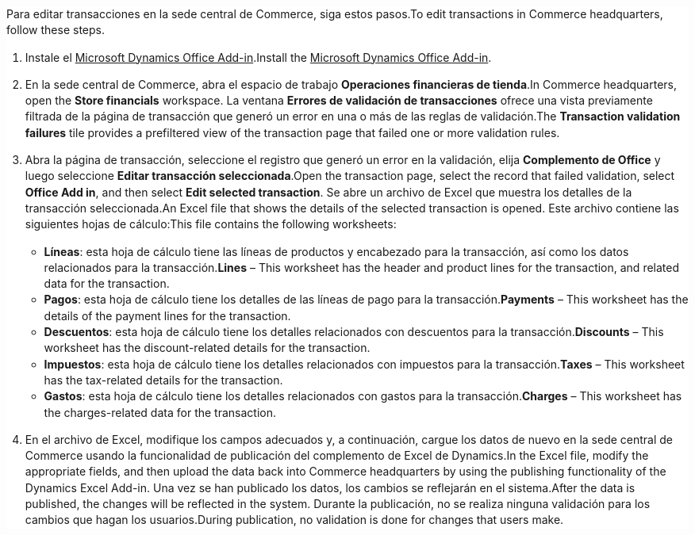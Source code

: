 <span data-ttu-id="27f67-121">Para editar transacciones en la sede central de Commerce, siga estos pasos.</span><span class="sxs-lookup"><span data-stu-id="27f67-121">To edit transactions in Commerce headquarters, follow these steps.</span></span>

1. <span data-ttu-id="27f67-122">Instale el [Microsoft Dynamics Office Add-in](https://appsource.microsoft.com/product/office/WA104379629?tab=Overview).</span><span class="sxs-lookup"><span data-stu-id="27f67-122">Install the [Microsoft Dynamics Office Add-in](https://appsource.microsoft.com/product/office/WA104379629?tab=Overview).</span></span>
1. <span data-ttu-id="27f67-123">En la sede central de Commerce, abra el espacio de trabajo **Operaciones financieras de tienda**.</span><span class="sxs-lookup"><span data-stu-id="27f67-123">In Commerce headquarters, open the **Store financials** workspace.</span></span> <span data-ttu-id="27f67-124">La ventana **Errores de validación de transacciones** ofrece una vista previamente filtrada de la página de transacción que generó un error en una o más de las reglas de validación.</span><span class="sxs-lookup"><span data-stu-id="27f67-124">The **Transaction validation failures** tile provides a prefiltered view of the transaction page that failed one or more validation rules.</span></span>
1. <span data-ttu-id="27f67-125">Abra la página de transacción, seleccione el registro que generó un error en la validación, elija **Complemento de Office** y luego seleccione **Editar transacción seleccionada**.</span><span class="sxs-lookup"><span data-stu-id="27f67-125">Open the transaction page, select the record that failed validation, select **Office Add in**, and then select **Edit selected transaction**.</span></span> <span data-ttu-id="27f67-126">Se abre un archivo de Excel que muestra los detalles de la transacción seleccionada.</span><span class="sxs-lookup"><span data-stu-id="27f67-126">An Excel file that shows the details of the selected transaction is opened.</span></span> <span data-ttu-id="27f67-127">Este archivo contiene las siguientes hojas de cálculo:</span><span class="sxs-lookup"><span data-stu-id="27f67-127">This file contains the following worksheets:</span></span>

    - <span data-ttu-id="27f67-128">**Líneas**: esta hoja de cálculo tiene las líneas de productos y encabezado para la transacción, así como los datos relacionados para la transacción.</span><span class="sxs-lookup"><span data-stu-id="27f67-128">**Lines** – This worksheet has the header and product lines for the transaction, and related data for the transaction.</span></span>
    - <span data-ttu-id="27f67-129">**Pagos**: esta hoja de cálculo tiene los detalles de las líneas de pago para la transacción.</span><span class="sxs-lookup"><span data-stu-id="27f67-129">**Payments** – This worksheet has the details of the payment lines for the transaction.</span></span>
    - <span data-ttu-id="27f67-130">**Descuentos**: esta hoja de cálculo tiene los detalles relacionados con descuentos para la transacción.</span><span class="sxs-lookup"><span data-stu-id="27f67-130">**Discounts** – This worksheet has the discount-related details for the transaction.</span></span>
    - <span data-ttu-id="27f67-131">**Impuestos**: esta hoja de cálculo tiene los detalles relacionados con impuestos para la transacción.</span><span class="sxs-lookup"><span data-stu-id="27f67-131">**Taxes** – This worksheet has the tax-related details for the transaction.</span></span>
    - <span data-ttu-id="27f67-132">**Gastos**: esta hoja de cálculo tiene los detalles relacionados con gastos para la transacción.</span><span class="sxs-lookup"><span data-stu-id="27f67-132">**Charges** – This worksheet has the charges-related data for the transaction.</span></span>

1. <span data-ttu-id="27f67-133">En el archivo de Excel, modifique los campos adecuados y, a continuación, cargue los datos de nuevo en la sede central de Commerce usando la funcionalidad de publicación del complemento de Excel de Dynamics.</span><span class="sxs-lookup"><span data-stu-id="27f67-133">In the Excel file, modify the appropriate fields, and then upload the data back into Commerce headquarters by using the publishing functionality of the Dynamics Excel Add-in.</span></span> <span data-ttu-id="27f67-134">Una vez se han publicado los datos, los cambios se reflejarán en el sistema.</span><span class="sxs-lookup"><span data-stu-id="27f67-134">After the data is published, the changes will be reflected in the system.</span></span> <span data-ttu-id="27f67-135">Durante la publicación, no se realiza ninguna validación para los cambios que hagan los usuarios.</span><span class="sxs-lookup"><span data-stu-id="27f67-135">During publication, no validation is done for changes that users make.</span></span>